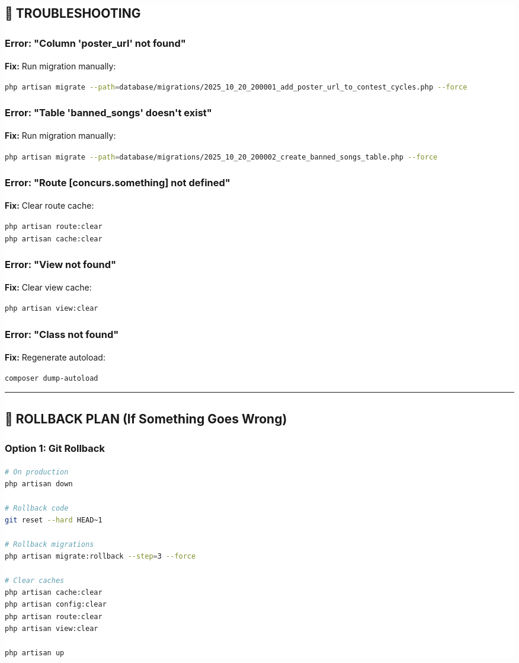 ## 🔧 TROUBLESHOOTING

### **Error: "Column 'poster_url' not found"**
**Fix:** Run migration manually:
```bash
php artisan migrate --path=database/migrations/2025_10_20_200001_add_poster_url_to_contest_cycles.php --force
```

### **Error: "Table 'banned_songs' doesn't exist"**
**Fix:** Run migration manually:
```bash
php artisan migrate --path=database/migrations/2025_10_20_200002_create_banned_songs_table.php --force
```

### **Error: "Route [concurs.something] not defined"**
**Fix:** Clear route cache:
```bash
php artisan route:clear
php artisan cache:clear
```

### **Error: "View not found"**
**Fix:** Clear view cache:
```bash
php artisan view:clear
```

### **Error: "Class not found"**
**Fix:** Regenerate autoload:
```bash
composer dump-autoload
```

---

## 🔄 ROLLBACK PLAN (If Something Goes Wrong)

### **Option 1: Git Rollback**
```bash
# On production
php artisan down

# Rollback code
git reset --hard HEAD~1

# Rollback migrations
php artisan migrate:rollback --step=3 --force

# Clear caches
php artisan cache:clear
php artisan config:clear
php artisan route:clear
php artisan view:clear

php artisan up
```

